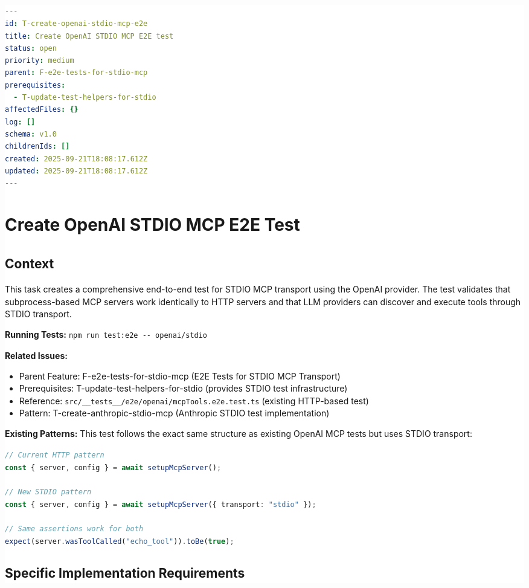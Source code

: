 ```yaml
---
id: T-create-openai-stdio-mcp-e2e
title: Create OpenAI STDIO MCP E2E test
status: open
priority: medium
parent: F-e2e-tests-for-stdio-mcp
prerequisites:
  - T-update-test-helpers-for-stdio
affectedFiles: {}
log: []
schema: v1.0
childrenIds: []
created: 2025-09-21T18:08:17.612Z
updated: 2025-09-21T18:08:17.612Z
---
```


# Create OpenAI STDIO MCP E2E Test

## Context

This task creates a comprehensive end-to-end test for STDIO MCP transport using the OpenAI provider. The test validates that subprocess-based MCP servers work identically to HTTP servers and that LLM providers can discover and execute tools through STDIO transport.

**Running Tests:**
`npm run test:e2e -- openai/stdio`

**Related Issues:**

- Parent Feature: F-e2e-tests-for-stdio-mcp (E2E Tests for STDIO MCP Transport)
- Prerequisites: T-update-test-helpers-for-stdio (provides STDIO test infrastructure)
- Reference: `src/__tests__/e2e/openai/mcpTools.e2e.test.ts` (existing HTTP-based test)
- Pattern: T-create-anthropic-stdio-mcp (Anthropic STDIO test implementation)

**Existing Patterns:**
This test follows the exact same structure as existing OpenAI MCP tests but uses STDIO transport:

```typescript
// Current HTTP pattern
const { server, config } = await setupMcpServer();

// New STDIO pattern
const { server, config } = await setupMcpServer({ transport: "stdio" });

// Same assertions work for both
expect(server.wasToolCalled("echo_tool")).toBe(true);
```

## Specific Implementation Requirements
